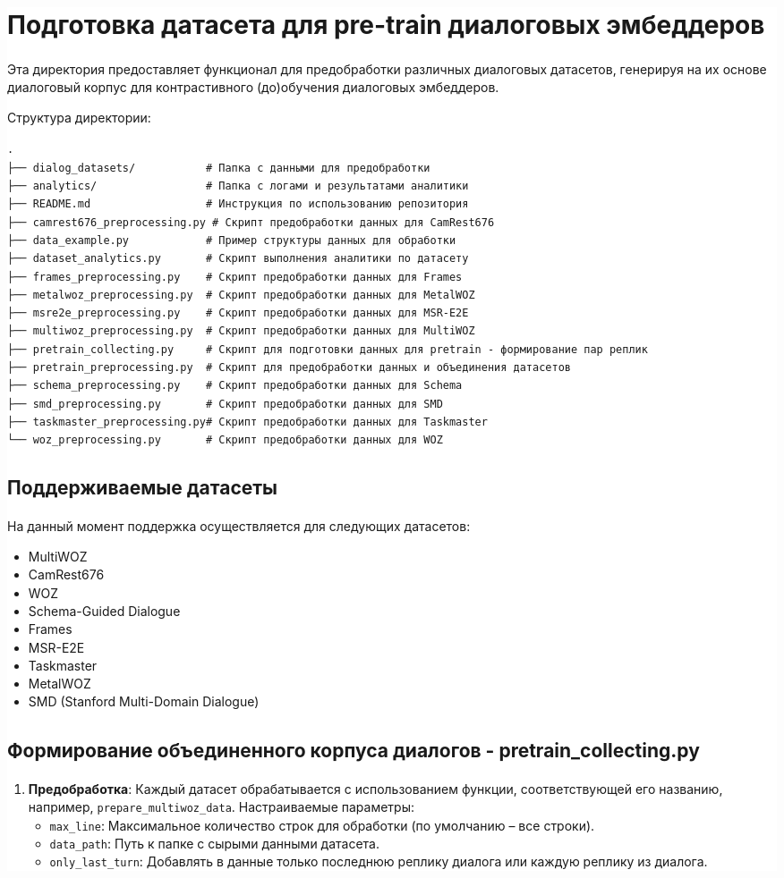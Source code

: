 # Подготовка датасета для pre-train диалоговых эмбеддеров

Эта директория предоставляет функционал для предобработки различных диалоговых датасетов, генерируя на их основе диалоговый корпус для контрастивного (до)обучения диалоговых эмбеддеров.

Структура директории:

```plaintext
.
├── dialog_datasets/           # Папка с данными для предобработки
├── analytics/                 # Папка с логами и результатами аналитики
├── README.md                  # Инструкция по использованию репозитория
├── camrest676_preprocessing.py # Скрипт предобработки данных для CamRest676
├── data_example.py            # Пример структуры данных для обработки
├── dataset_analytics.py       # Скрипт выполнения аналитики по датасету
├── frames_preprocessing.py    # Скрипт предобработки данных для Frames
├── metalwoz_preprocessing.py  # Скрипт предобработки данных для MetalWOZ
├── msre2e_preprocessing.py    # Скрипт предобработки данных для MSR-E2E
├── multiwoz_preprocessing.py  # Скрипт предобработки данных для MultiWOZ
├── pretrain_collecting.py     # Скрипт для подготовки данных для pretrain - формирование пар реплик
├── pretrain_preprocessing.py  # Скрипт для предобработки данных и объединения датасетов
├── schema_preprocessing.py    # Скрипт предобработки данных для Schema
├── smd_preprocessing.py       # Скрипт предобработки данных для SMD
├── taskmaster_preprocessing.py# Скрипт предобработки данных для Taskmaster
└── woz_preprocessing.py       # Скрипт предобработки данных для WOZ
```


## Поддерживаемые датасеты

На данный момент поддержка осуществляется для следующих датасетов:
  - MultiWOZ
  - CamRest676
  - WOZ
  - Schema-Guided Dialogue
  - Frames
  - MSR-E2E
  - Taskmaster
  - MetalWOZ
  - SMD (Stanford Multi-Domain Dialogue)

## Формирование объединенного корпуса диалогов - pretrain_collecting.py

1. **Предобработка**: Каждый датасет обрабатывается с использованием функции, соответствующей его названию, например, `prepare_multiwoz_data`. Настраиваемые параметры:
   - `max_line`: Максимальное количество строк для обработки (по умолчанию – все строки).
   - `data_path`: Путь к папке с сырыми данными датасета.
   - `only_last_turn`: Добавлять в данные только последнюю реплику диалога или каждую реплику из диалога.
